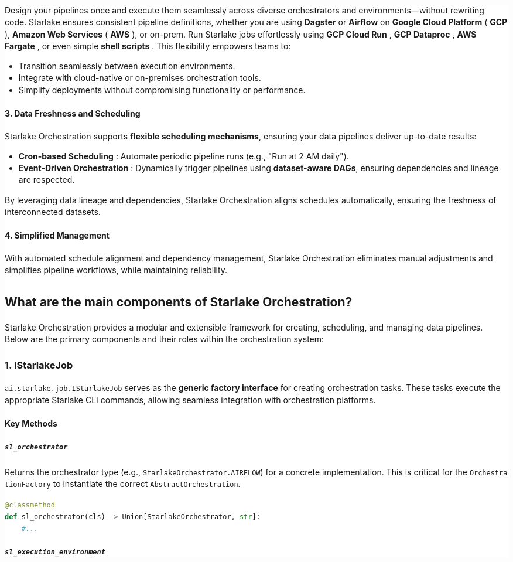 Design your pipelines once and execute them seamlessly across diverse orchestrators and environments—without rewriting code.
Starlake ensures consistent pipeline definitions, whether you are using **Dagster** or **Airflow** on **Google Cloud Platform** ( **GCP** ), **Amazon Web Services** ( **AWS** ), or on-prem.
Run Starlake jobs effortlessly using  **GCP Cloud Run** ,  **GCP Dataproc** ,  **AWS Fargate** , or even simple  **shell scripts** .
This flexibility empowers teams to:

* Transition seamlessly between execution environments.
* Integrate with cloud-native or on-premises orchestration tools.
* Simplify deployments without compromising functionality or performance.

#### 3. **Data Freshness and Scheduling**

Starlake Orchestration supports  **flexible scheduling mechanisms**, ensuring your data pipelines deliver up-to-date results:

* **Cron-based Scheduling** : Automate periodic pipeline runs (e.g., "Run at 2 AM daily").
* **Event-Driven Orchestration** : Dynamically trigger pipelines using **dataset-aware DAGs**, ensuring dependencies and lineage are respected.

By leveraging data lineage and dependencies, Starlake Orchestration aligns schedules automatically, ensuring the freshness of interconnected datasets.

#### 4. **Simplified Management**

With automated schedule alignment and dependency management, Starlake Orchestration eliminates manual adjustments and simplifies pipeline workflows, while maintaining reliability.

## What are the main components of Starlake Orchestration?

Starlake Orchestration provides a modular and extensible framework for creating, scheduling, and managing data pipelines. Below are the primary components and their roles within the orchestration system:

### 1. IStarlakeJob

`ai.starlake.job.IStarlakeJob` serves as the **generic factory interface** for creating orchestration tasks. These tasks execute the appropriate Starlake CLI commands, allowing seamless integration with orchestration platforms.

#### Key Methods

##### `sl_orchestrator`

Returns the orchestrator type (e.g., `StarlakeOrchestrator.AIRFLOW`) for a concrete implementation. This is critical for the `OrchestrationFactory` to instantiate the correct `AbstractOrchestration`.

```python
@classmethod
def sl_orchestrator(cls) -> Union[StarlakeOrchestrator, str]:
    #...
```

##### `sl_execution_environment`
